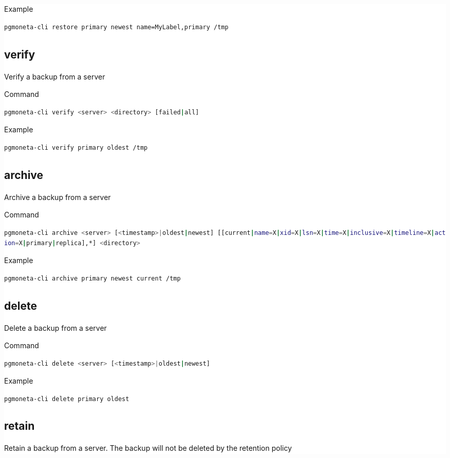 Example

``` sh
pgmoneta-cli restore primary newest name=MyLabel,primary /tmp
```

## verify

Verify a backup from a server

Command

``` sh
pgmoneta-cli verify <server> <directory> [failed|all]
```

Example

``` sh
pgmoneta-cli verify primary oldest /tmp
```

## archive

Archive a backup from a server

Command

``` sh
pgmoneta-cli archive <server> [<timestamp>|oldest|newest] [[current|name=X|xid=X|lsn=X|time=X|inclusive=X|timeline=X|action=X|primary|replica],*] <directory>
```

Example

``` sh
pgmoneta-cli archive primary newest current /tmp
```

## delete

Delete a backup from a server

Command

``` sh
pgmoneta-cli delete <server> [<timestamp>|oldest|newest]
```

Example

``` sh
pgmoneta-cli delete primary oldest
```

## retain

Retain a backup from a server. The backup will not be deleted by the retention policy
